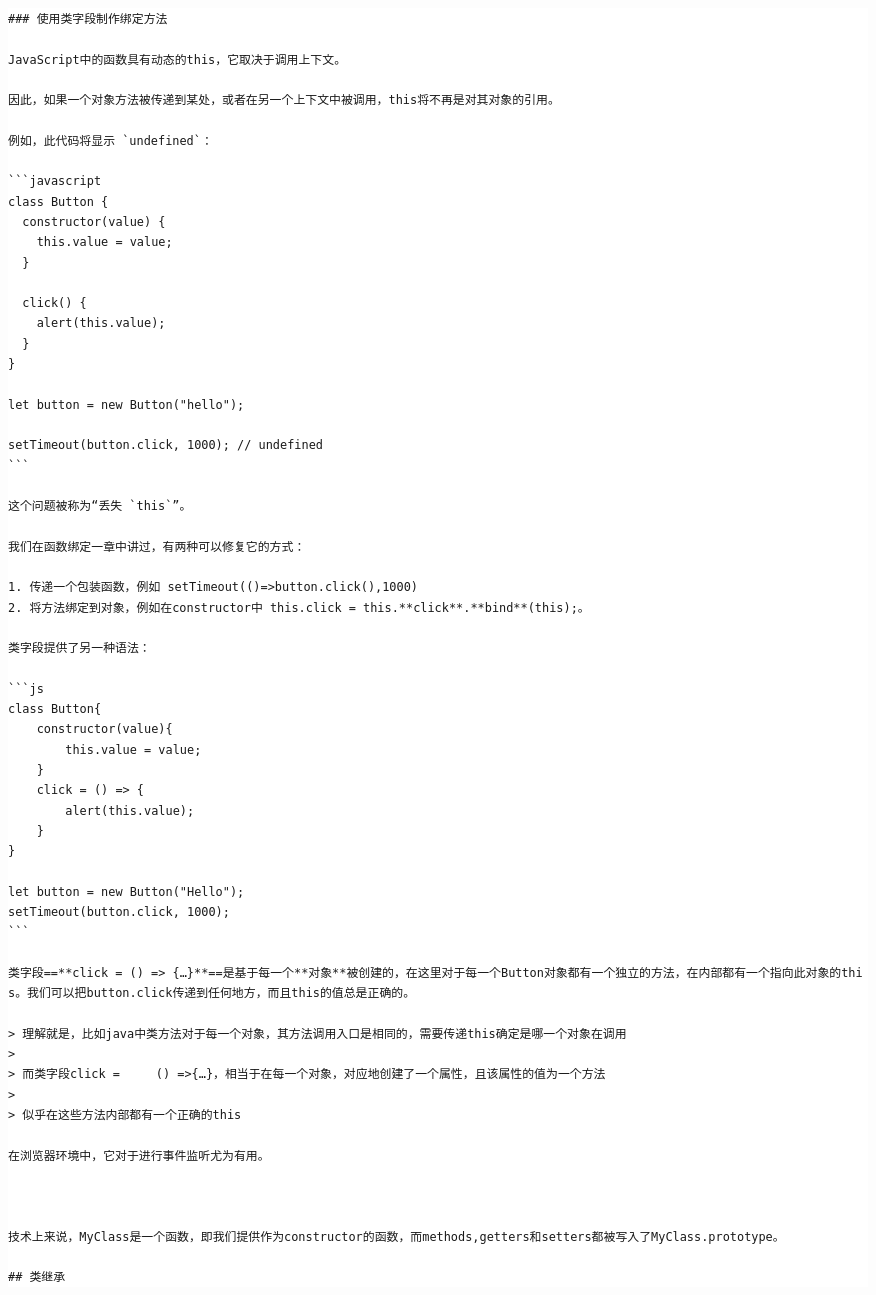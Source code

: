 ~~~~
### 使用类字段制作绑定方法

JavaScript中的函数具有动态的this，它取决于调用上下文。

因此，如果一个对象方法被传递到某处，或者在另一个上下文中被调用，this将不再是对其对象的引用。

例如，此代码将显示 `undefined`：

```javascript
class Button {
  constructor(value) {
    this.value = value;
  }

  click() {
    alert(this.value);
  }
}

let button = new Button("hello");

setTimeout(button.click, 1000); // undefined
```

这个问题被称为“丢失 `this`”。

我们在函数绑定一章中讲过，有两种可以修复它的方式：

1. 传递一个包装函数，例如 setTimeout(()=>button.click(),1000)
2. 将方法绑定到对象，例如在constructor中 this.click = this.**click**.**bind**(this);。

类字段提供了另一种语法：

```js
class Button{
	constructor(value){
		this.value = value;
	}
	click = () => {
		alert(this.value);
	}
}

let button = new Button("Hello");
setTimeout(button.click, 1000);
```

类字段==**click = () => {…}**==是基于每一个**对象**被创建的，在这里对于每一个Button对象都有一个独立的方法，在内部都有一个指向此对象的this。我们可以把button.click传递到任何地方，而且this的值总是正确的。

> 理解就是，比如java中类方法对于每一个对象，其方法调用入口是相同的，需要传递this确定是哪一个对象在调用
>
> 而类字段click =     () =>{…}，相当于在每一个对象，对应地创建了一个属性，且该属性的值为一个方法
>
> 似乎在这些方法内部都有一个正确的this

在浏览器环境中，它对于进行事件监听尤为有用。



技术上来说，MyClass是一个函数，即我们提供作为constructor的函数，而methods,getters和setters都被写入了MyClass.prototype。

## 类继承

~~~~